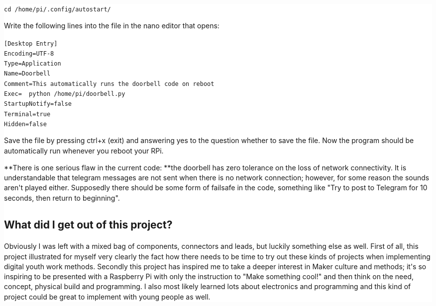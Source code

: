     cd /home/pi/.config/autostart/

Write the following lines into the file in the nano editor that opens:

    [Desktop Entry]
    Encoding=UTF-8
    Type=Application
    Name=Doorbell
    Comment=This automatically runs the doorbell code on reboot
    Exec=  python /home/pi/doorbell.py
    StartupNotify=false
    Terminal=true
    Hidden=false

Save the file by pressing ctrl+x (exit) and answering yes to the question whether to save the file. Now the program should be automatically run whenever you reboot your RPi.

**There is one serious flaw in the current code: **the doorbell has zero tolerance on the loss of network connectivity. It is understandable that telegram messages are not sent when there is no network connection; however, for some reason the sounds aren't played either. Supposedly there should be some form of failsafe in the code, something like "Try to post to Telegram for 10 seconds, then return to beginning".

## What did I get out of this project?

Obviously I was left with a mixed bag of components, connectors and leads, but luckily something else as well. First of all, this project illustrated for myself very clearly the fact how there needs to be time to try out these kinds of projects when implementing digital youth work methods. Secondly this project has inspired me to take a deeper interest in Maker culture and methods; it's so inspiring to be presented with a Raspberry Pi with only the instruction to "Make something cool!" and then think on the need, concept, physical build and programming. I also most likely learned lots about electronics and programming and this kind of project could be great to implement with young people as well.

